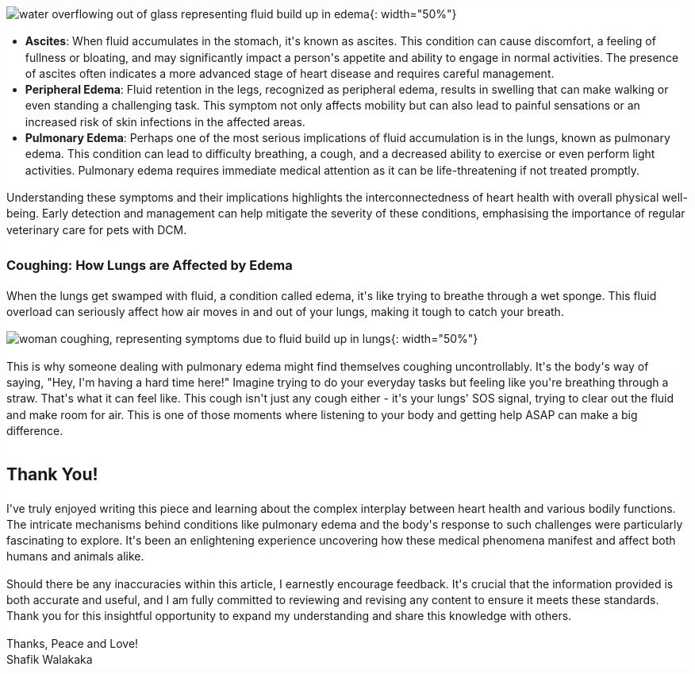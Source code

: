 ![water overflowing out of glass representing fluid build up in edema](https://t3.ftcdn.net/jpg/00/14/86/16/240_F_14861665_b6E41WT1UqjkY1FkQIffNSwZOZ2fJA1l.jpg){: width="50%"}

* **Ascites**: When fluid accumulates in the stomach, it's known as ascites. This condition can cause discomfort, a feeling of fullness or bloating, and may significantly impact a person's appetite and ability to engage in normal activities. The presence of ascites often indicates a more advanced stage of heart disease and requires careful management.
* **Peripheral Edema**: Fluid retention in the legs, recognized as peripheral edema, results in swelling that can make walking or even standing a challenging task. This symptom not only affects mobility but can also lead to painful sensations or an increased risk of skin infections in the affected areas.
* **Pulmonary Edema**: Perhaps one of the most serious implications of fluid accumulation is in the lungs, known as pulmonary edema. This condition can lead to difficulty breathing, a cough, and a decreased ability to exercise or even perform light activities. Pulmonary edema requires immediate medical attention as it can be life-threatening if not treated promptly.

Understanding these symptoms and their implications highlights the interconnectedness of heart health with overall physical well-being. Early detection and management can help mitigate the severity of these conditions, emphasising the importance of regular veterinary care for pets with DCM.


### **Coughing: How Lungs are Affected by Edema**

When the lungs get swamped with fluid, a condition called edema, it's like trying to breathe through a wet sponge. This fluid overload can seriously affect how air moves in and out of your lungs, making it tough to catch your breath. 

![woman coughing, representing symptoms due to fluid build up in lungs](https://www.eroftexas.com/when-your-cough-is-serious/images/when-your-cough-is-serious.jpg){: width="50%"}

This is why someone dealing with pulmonary edema might find themselves coughing uncontrollably. It's the body's way of saying, "Hey, I'm having a hard time here!" Imagine trying to do your everyday tasks but feeling like you're breathing through a straw. That's what it can feel like. This cough isn't just any cough either - it's your lungs' SOS signal, trying to clear out the fluid and make room for air. This is one of those moments where listening to your body and getting help ASAP can make a big difference.

## Thank You!

I've truly enjoyed writing this piece and learning about the complex interplay between heart health and various bodily functions. The intricate mechanisms behind conditions like pulmonary edema and the body's response to such challenges were particularly fascinating to explore. It's been an enlightening experience uncovering how these medical phenomena manifest and affect both humans and animals alike. 

Should there be any inaccuracies within this article, I earnestly encourage feedback. It's crucial that the information provided is both accurate and useful, and I am fully committed to reviewing and revising any content to ensure it meets these standards. Thank you for this insightful opportunity to expand my understanding and share this knowledge with others.

Thanks, Peace and Love!<br>
Shafik Walakaka
